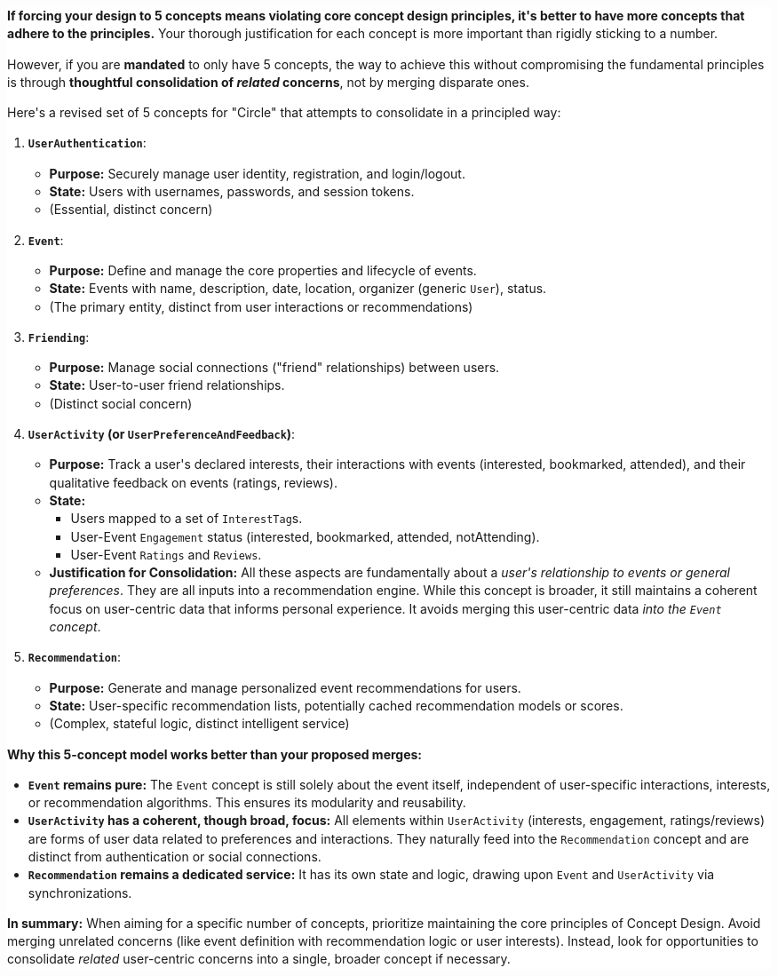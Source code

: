 **If forcing your design to 5 concepts means violating core concept design principles, it's better to have more concepts that adhere to the principles.** Your thorough justification for each concept is more important than rigidly sticking to a number.

However, if you are **mandated** to only have 5 concepts, the way to achieve this without compromising the fundamental principles is through **thoughtful consolidation of *related* concerns**, not by merging disparate ones.

Here's a revised set of 5 concepts for "Circle" that attempts to consolidate in a principled way:

1.  **`UserAuthentication`**:
    *   **Purpose:** Securely manage user identity, registration, and login/logout.
    *   **State:** Users with usernames, passwords, and session tokens.
    *   (Essential, distinct concern)

2.  **`Event`**:
    *   **Purpose:** Define and manage the core properties and lifecycle of events.
    *   **State:** Events with name, description, date, location, organizer (generic `User`), status.
    *   (The primary entity, distinct from user interactions or recommendations)

3.  **`Friending`**:
    *   **Purpose:** Manage social connections ("friend" relationships) between users.
    *   **State:** User-to-user friend relationships.
    *   (Distinct social concern)

4.  **`UserActivity` (or `UserPreferenceAndFeedback`)**:
    *   **Purpose:** Track a user's declared interests, their interactions with events (interested, bookmarked, attended), and their qualitative feedback on events (ratings, reviews).
    *   **State:**
        *   Users mapped to a set of `InterestTag`s.
        *   User-Event `Engagement` status (interested, bookmarked, attended, notAttending).
        *   User-Event `Ratings` and `Reviews`.
    *   **Justification for Consolidation:** All these aspects are fundamentally about a *user's relationship to events or general preferences*. They are all inputs into a recommendation engine. While this concept is broader, it still maintains a coherent focus on user-centric data that informs personal experience. It avoids merging this user-centric data *into the `Event` concept*.

5.  **`Recommendation`**:
    *   **Purpose:** Generate and manage personalized event recommendations for users.
    *   **State:** User-specific recommendation lists, potentially cached recommendation models or scores.
    *   (Complex, stateful logic, distinct intelligent service)

**Why this 5-concept model works better than your proposed merges:**

*   **`Event` remains pure:** The `Event` concept is still solely about the event itself, independent of user-specific interactions, interests, or recommendation algorithms. This ensures its modularity and reusability.
*   **`UserActivity` has a coherent, though broad, focus:** All elements within `UserActivity` (interests, engagement, ratings/reviews) are forms of user data related to preferences and interactions. They naturally feed into the `Recommendation` concept and are distinct from authentication or social connections.
*   **`Recommendation` remains a dedicated service:** It has its own state and logic, drawing upon `Event` and `UserActivity` via synchronizations.

**In summary:** When aiming for a specific number of concepts, prioritize maintaining the core principles of Concept Design. Avoid merging unrelated concerns (like event definition with recommendation logic or user interests). Instead, look for opportunities to consolidate *related* user-centric concerns into a single, broader concept if necessary.
